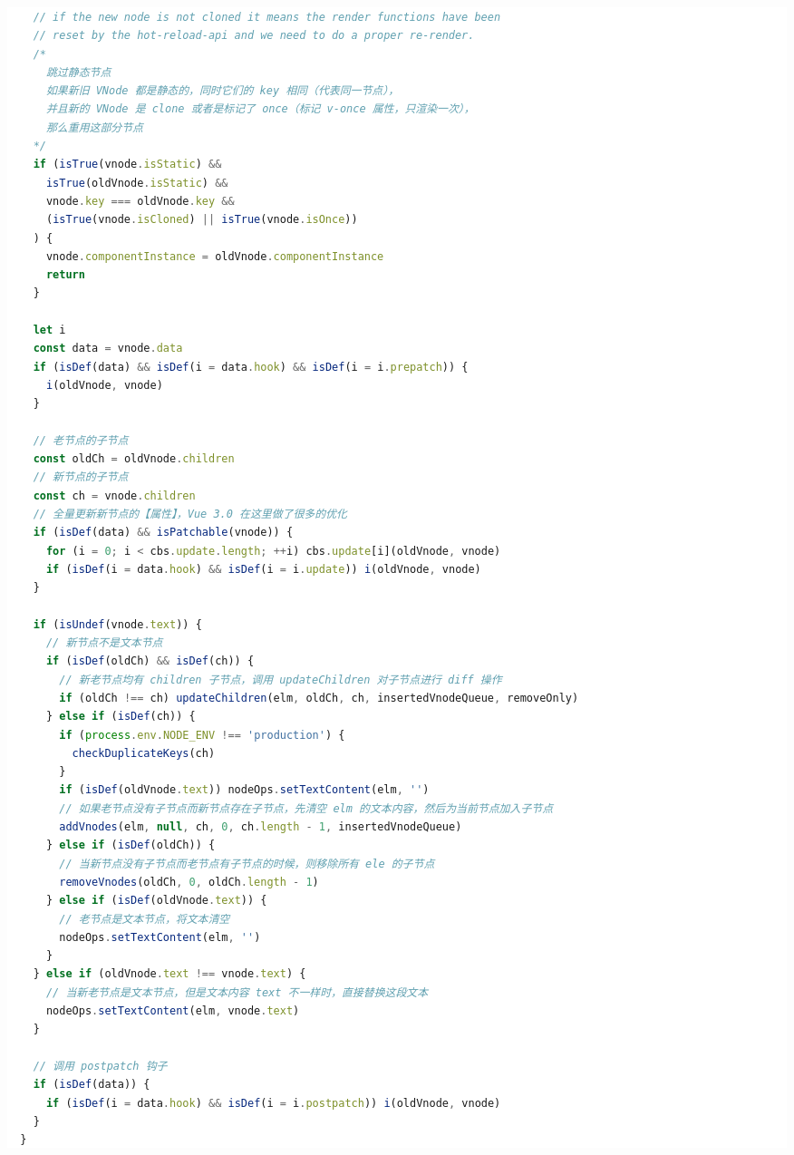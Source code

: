 ```js
    // if the new node is not cloned it means the render functions have been
    // reset by the hot-reload-api and we need to do a proper re-render.
    /*
      跳过静态节点
      如果新旧 VNode 都是静态的，同时它们的 key 相同（代表同一节点），
      并且新的 VNode 是 clone 或者是标记了 once（标记 v-once 属性，只渲染一次），
      那么重用这部分节点
    */
    if (isTrue(vnode.isStatic) &&
      isTrue(oldVnode.isStatic) &&
      vnode.key === oldVnode.key &&
      (isTrue(vnode.isCloned) || isTrue(vnode.isOnce))
    ) {
      vnode.componentInstance = oldVnode.componentInstance
      return
    }

    let i
    const data = vnode.data
    if (isDef(data) && isDef(i = data.hook) && isDef(i = i.prepatch)) {
      i(oldVnode, vnode)
    }

    // 老节点的子节点
    const oldCh = oldVnode.children
    // 新节点的子节点
    const ch = vnode.children
    // 全量更新新节点的【属性】，Vue 3.0 在这里做了很多的优化
    if (isDef(data) && isPatchable(vnode)) {
      for (i = 0; i < cbs.update.length; ++i) cbs.update[i](oldVnode, vnode)
      if (isDef(i = data.hook) && isDef(i = i.update)) i(oldVnode, vnode)
    }

    if (isUndef(vnode.text)) {
      // 新节点不是文本节点
      if (isDef(oldCh) && isDef(ch)) {
        // 新老节点均有 children 子节点，调用 updateChildren 对子节点进行 diff 操作
        if (oldCh !== ch) updateChildren(elm, oldCh, ch, insertedVnodeQueue, removeOnly)
      } else if (isDef(ch)) {
        if (process.env.NODE_ENV !== 'production') {
          checkDuplicateKeys(ch)
        }
        if (isDef(oldVnode.text)) nodeOps.setTextContent(elm, '')
        // 如果老节点没有子节点而新节点存在子节点，先清空 elm 的文本内容，然后为当前节点加入子节点
        addVnodes(elm, null, ch, 0, ch.length - 1, insertedVnodeQueue)
      } else if (isDef(oldCh)) {
        // 当新节点没有子节点而老节点有子节点的时候，则移除所有 ele 的子节点
        removeVnodes(oldCh, 0, oldCh.length - 1)
      } else if (isDef(oldVnode.text)) {
        // 老节点是文本节点，将文本清空
        nodeOps.setTextContent(elm, '')
      }
    } else if (oldVnode.text !== vnode.text) {
      // 当新老节点是文本节点，但是文本内容 text 不一样时，直接替换这段文本
      nodeOps.setTextContent(elm, vnode.text)
    }

    // 调用 postpatch 钩子
    if (isDef(data)) {
      if (isDef(i = data.hook) && isDef(i = i.postpatch)) i(oldVnode, vnode)
    }
  }
```
